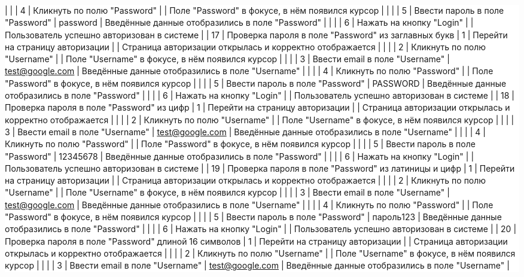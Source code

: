 |    |                                                                                         | 4        | Кликнуть по полю "Password"     |                       | Поле "Password" в фокусе, в нём появился курсор                            |
|    |                                                                                         | 5        | Ввести пароль в поле "Password" | password              | Введённые данные отобразились в поле "Password"                            |
|    |                                                                                         | 6        | Нажать на кнопку "Login"        |                       | Пользователь успешно авторизован в системе                                 |
| 17 | Проверка пароля в поле "Password" из заглавных букв                                     | 1        | Перейти на страницу авторизации |                       | Страница авторизации открылась и корректно отображается                    |
|    |                                                                                         | 2        | Кликнуть по полю "Username"     |                       | Поле "Username" в фокусе, в нём появился курсор                            |
|    |                                                                                         | 3        | Ввести email в поле "Username"  | test@google.com       | Введённые данные отобразились в поле "Username"                            |
|    |                                                                                         | 4        | Кликнуть по полю "Password"     |                       | Поле "Password" в фокусе, в нём появился курсор                            |
|    |                                                                                         | 5        | Ввести пароль в поле "Password" | PASSWORD              | Введённые данные отобразились в поле "Password"                            |
|    |                                                                                         | 6        | Нажать на кнопку "Login"        |                       | Пользователь успешно авторизован в системе                                 |
| 18 | Проверка пароля в поле "Password" из цифр                                               | 1        | Перейти на страницу авторизации |                       | Страница авторизации открылась и корректно отображается                    |
|    |                                                                                         | 2        | Кликнуть по полю "Username"     |                       | Поле "Username" в фокусе, в нём появился курсор                            |
|    |                                                                                         | 3        | Ввести email в поле "Username"  | test@google.com       | Введённые данные отобразились в поле "Username"                            |
|    |                                                                                         | 4        | Кликнуть по полю "Password"     |                       | Поле "Password" в фокусе, в нём появился курсор                            |
|    |                                                                                         | 5        | Ввести пароль в поле "Password" | 12345678              | Введённые данные отобразились в поле "Password"                            |
|    |                                                                                         | 6        | Нажать на кнопку "Login"        |                       | Пользователь успешно авторизован в системе                                 |
| 19 | Проверка пароля в поле "Password" из латиницы и цифр                                    | 1        | Перейти на страницу авторизации |                       | Страница авторизации открылась и корректно отображается                    |
|    |                                                                                         | 2        | Кликнуть по полю "Username"     |                       | Поле "Username" в фокусе, в нём появился курсор                            |
|    |                                                                                         | 3        | Ввести email в поле "Username"  | test@google.com       | Введённые данные отобразились в поле "Username"                            |
|    |                                                                                         | 4        | Кликнуть по полю "Password"     |                       | Поле "Password" в фокусе, в нём появился курсор                            |
|    |                                                                                         | 5        | Ввести пароль в поле "Password" | пароль123             | Введённые данные отобразились в поле "Password"                            |
|    |                                                                                         | 6        | Нажать на кнопку "Login"        |                       | Пользователь успешно авторизован в системе                                 |
| 20 | Проверка пароля в поле "Password" длиной 16 символов                                    | 1        | Перейти на страницу авторизации |                       | Страница авторизации открылась и корректно отображается                    |
|    |                                                                                         | 2        | Кликнуть по полю "Username"     |                       | Поле "Username" в фокусе, в нём появился курсор                            |
|    |                                                                                         | 3        | Ввести email в поле "Username"  | test@google.com       | Введённые данные отобразились в поле "Username"                            |